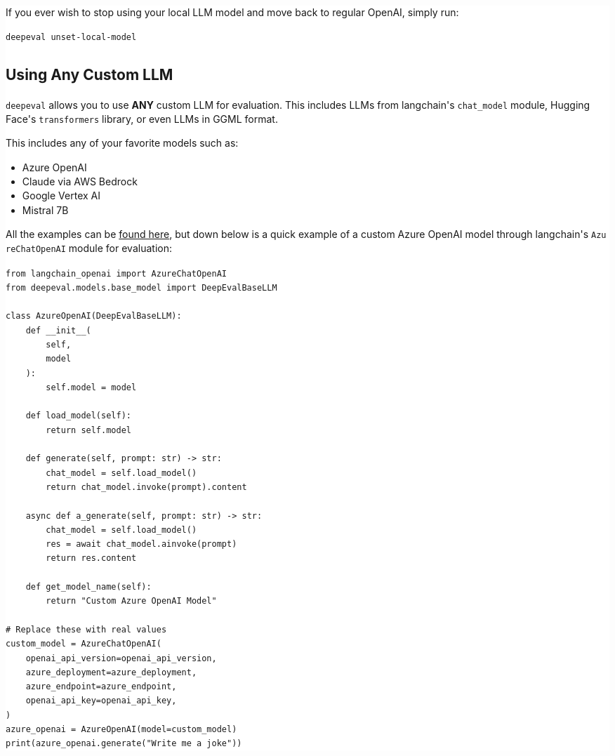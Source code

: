 If you ever wish to stop using your local LLM model and move back to regular OpenAI, simply run:
    
    
    deepeval unset-local-model  
    

## Using Any Custom LLM​

`deepeval` allows you to use **ANY** custom LLM for evaluation. This includes LLMs from langchain's `chat_model` module, Hugging Face's `transformers` library, or even LLMs in GGML format.

This includes any of your favorite models such as:

  * Azure OpenAI
  * Claude via AWS Bedrock
  * Google Vertex AI
  * Mistral 7B

All the examples can be [found here](/guides/guides-using-custom-llms#more-examples), but down below is a quick example of a custom Azure OpenAI model through langchain's `AzureChatOpenAI` module for evaluation:
    
    
    from langchain_openai import AzureChatOpenAI  
    from deepeval.models.base_model import DeepEvalBaseLLM  
      
    class AzureOpenAI(DeepEvalBaseLLM):  
        def __init__(  
            self,  
            model  
        ):  
            self.model = model  
      
        def load_model(self):  
            return self.model  
      
        def generate(self, prompt: str) -> str:  
            chat_model = self.load_model()  
            return chat_model.invoke(prompt).content  
      
        async def a_generate(self, prompt: str) -> str:  
            chat_model = self.load_model()  
            res = await chat_model.ainvoke(prompt)  
            return res.content  
      
        def get_model_name(self):  
            return "Custom Azure OpenAI Model"  
      
    # Replace these with real values  
    custom_model = AzureChatOpenAI(  
        openai_api_version=openai_api_version,  
        azure_deployment=azure_deployment,  
        azure_endpoint=azure_endpoint,  
        openai_api_key=openai_api_key,  
    )  
    azure_openai = AzureOpenAI(model=custom_model)  
    print(azure_openai.generate("Write me a joke"))  
    